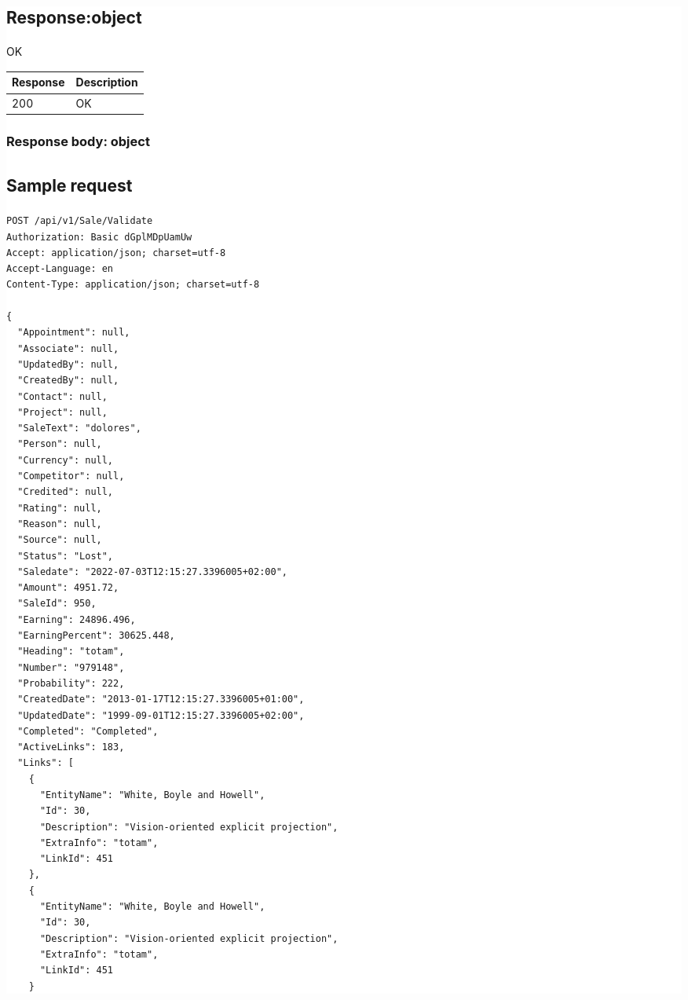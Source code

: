 ## Response:object

OK

| Response | Description |
|----------------|-------------|
| 200 | OK |

### Response body: object


## Sample request

```http!
POST /api/v1/Sale/Validate
Authorization: Basic dGplMDpUamUw
Accept: application/json; charset=utf-8
Accept-Language: en
Content-Type: application/json; charset=utf-8

{
  "Appointment": null,
  "Associate": null,
  "UpdatedBy": null,
  "CreatedBy": null,
  "Contact": null,
  "Project": null,
  "SaleText": "dolores",
  "Person": null,
  "Currency": null,
  "Competitor": null,
  "Credited": null,
  "Rating": null,
  "Reason": null,
  "Source": null,
  "Status": "Lost",
  "Saledate": "2022-07-03T12:15:27.3396005+02:00",
  "Amount": 4951.72,
  "SaleId": 950,
  "Earning": 24896.496,
  "EarningPercent": 30625.448,
  "Heading": "totam",
  "Number": "979148",
  "Probability": 222,
  "CreatedDate": "2013-01-17T12:15:27.3396005+01:00",
  "UpdatedDate": "1999-09-01T12:15:27.3396005+02:00",
  "Completed": "Completed",
  "ActiveLinks": 183,
  "Links": [
    {
      "EntityName": "White, Boyle and Howell",
      "Id": 30,
      "Description": "Vision-oriented explicit projection",
      "ExtraInfo": "totam",
      "LinkId": 451
    },
    {
      "EntityName": "White, Boyle and Howell",
      "Id": 30,
      "Description": "Vision-oriented explicit projection",
      "ExtraInfo": "totam",
      "LinkId": 451
    }
```